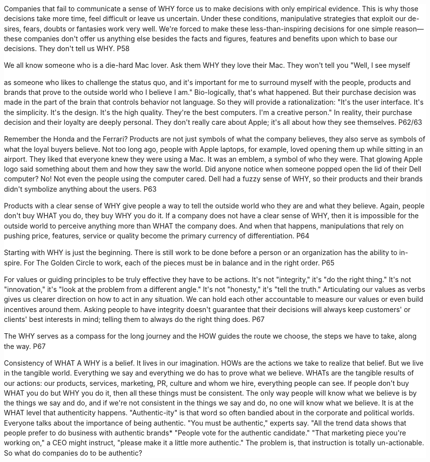 Companies that fail to communicate a sense of WHY force us to make decisions with only empirical evidence. This is why those decisions take more time, feel difficult or leave us uncertain. Under these conditions, manipulative strategies that exploit our de-sires, fears, doubts or fantasies work very well. We're forced to make these less-than-inspiring decisions for one simple reason— these companies don't offer us anything else besides the facts and figures, features and benefits upon which to base our decisions.
They don't tell us WHY. P58

We all know someone who is a die-hard Mac lover. Ask them WHY they love their Mac. They won't tell you "Well, I see myself 

as someone who likes to challenge the status quo, and it's important for me to surround myself with the people, products and brands that prove to the outside world who I believe I am." Bio-logically, that's what happened. But their purchase decision was made in the part of the brain that controls behavior not language.
So they will provide a rationalization: "It's the user interface. It's the simplicity. It's the design. It's the high quality. They're the best computers. I'm a creative person." In reality, their purchase decision and their loyalty are deeply personal. They don't really care about Apple; it's all about how they see themselves. P62/63

Remember the Honda and the Ferrari? Products are not just symbols of what the company believes, they also serve as symbols of what the loyal buyers believe. Not too long ago, people with Apple laptops, for example, loved opening them up while sitting in an airport. They liked that everyone knew they were using a Mac. It was an emblem, a symbol of who they were. That glowing Apple logo said something about them and how they saw the world. Did anyone notice when someone popped open the lid of their Dell computer? No! Not even the people using the computer cared. Dell had a fuzzy sense of WHY, so their products and their brands didn't symbolize anything about the users. P63

Products with a clear sense of WHY give people a way to tell the outside world who they are and what they believe. Again, people don't buy WHAT you do, they buy WHY you do it. If a company does not have a clear sense of WHY, then it is impossible for the outside world to perceive anything more than WHAT the company does. And when that happens, manipulations that rely on pushing price, features, service or quality become the primary currency of differentiation. P64

Starting with WHY is just the beginning. There is still work to be done before a person or an organization has the ability to in-spire. For The Golden Circle to work, each of the pieces must be in balance and in the right order. P65

For values or guiding principles to be truly effective they have to be actions. It's not "integrity," it's "do the right thing." It's not
"innovation," it's "look at the problem from a different angle." It's not "honesty," it's "tell the truth." Articulating our values as verbs gives us clearer direction on how to act in any situation. We can hold each other accountable to measure our values or even build incentives around them. Asking people to have integrity doesn't guarantee that their decisions will always keep customers' or clients' best interests in mind; telling them to always do the right thing does. P67

The WHY serves as a compass for the long journey and the HOW guides the route we choose, the steps we have to take, along the way. P67

Consistency of WHAT
A WHY is a belief. It lives in our imagination. HOWs are the actions we take to realize that belief. But we live in the tangible world. Everything we say and everything we do has to prove what we believe. WHATs are the tangible results of our actions: our products, services, marketing, PR, culture and whom we hire, everything people can see. If people don't buy WHAT you do but WHY you do it, then all these things must be consistent. The only way people will know what we believe is by the things we say and do, and if we're not consistent in the things we say and do, no one will know what we believe.
It is at the WHAT level that authenticity happens. "Authentic-ity" is that word so often bandied about in the corporate and political worlds. Everyone talks about the importance of being authentic. "You must be authentic," experts say. "All the trend data shows that people prefer to do business with authentic brands*
"People vote for the authentic candidate." "That marketing piece you're working on," a CEO might instruct, "please make it a little more authentic." The problem is, that instruction is totally un-actionable.
So what do companies do to be authentic?